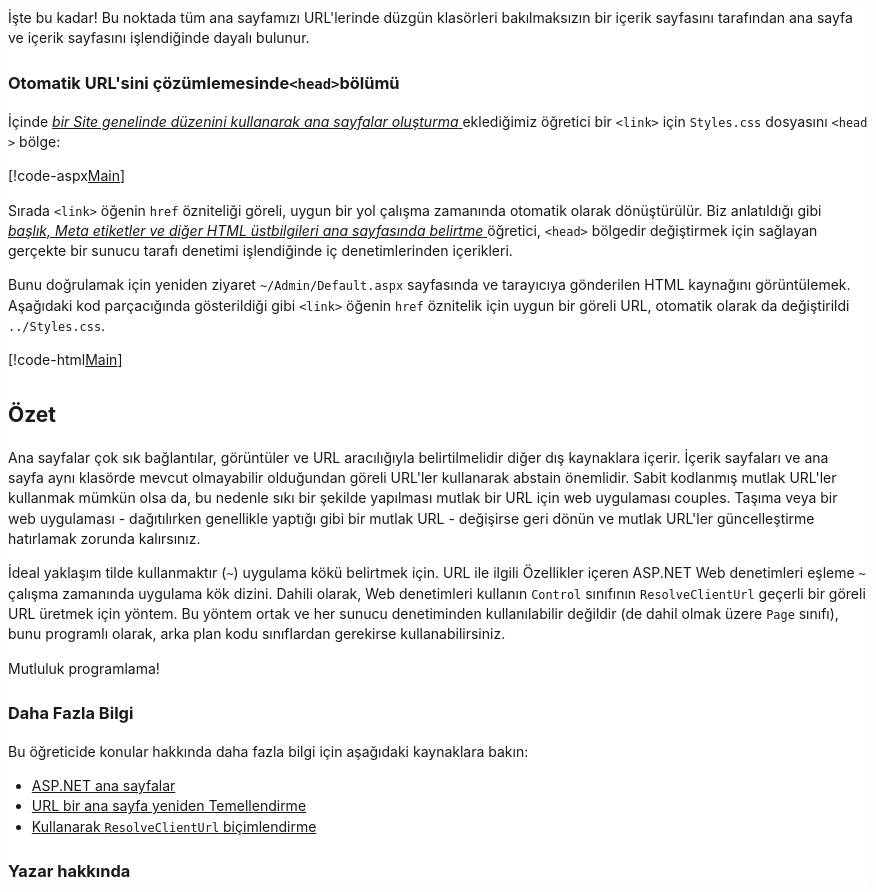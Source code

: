 İşte bu kadar! Bu noktada tüm ana sayfamızı URL'lerinde düzgün klasörleri bakılmaksızın bir içerik sayfasını tarafından ana sayfa ve içerik sayfasını işlendiğinde dayalı bulunur.

### <a name="automatic-url-resolution-in-theheadsection"></a>Otomatik URL'sini çözümlemesinde`<head>`bölümü

İçinde [ *bir Site genelinde düzenini kullanarak ana sayfalar oluşturma* ](creating-a-site-wide-layout-using-master-pages-vb.md) eklediğimiz öğretici bir `<link>` için `Styles.css` dosyasını `<head>` bölge:


[!code-aspx[Main](urls-in-master-pages-vb/samples/sample9.aspx)]

Sırada `<link>` öğenin `href` özniteliği göreli, uygun bir yol çalışma zamanında otomatik olarak dönüştürülür. Biz anlatıldığı gibi [ *başlık, Meta etiketler ve diğer HTML üstbilgileri ana sayfasında belirtme* ](specifying-the-title-meta-tags-and-other-html-headers-in-the-master-page-vb.md) öğretici, `<head>` bölgedir değiştirmek için sağlayan gerçekte bir sunucu tarafı denetimi işlendiğinde iç denetimlerinden içerikleri.

Bunu doğrulamak için yeniden ziyaret `~/Admin/Default.aspx` sayfasında ve tarayıcıya gönderilen HTML kaynağını görüntülemek. Aşağıdaki kod parçacığında gösterildiği gibi `<link>` öğenin `href` öznitelik için uygun bir göreli URL, otomatik olarak da değiştirildi `../Styles.css`.


[!code-html[Main](urls-in-master-pages-vb/samples/sample10.html)]

## <a name="summary"></a>Özet

Ana sayfalar çok sık bağlantılar, görüntüler ve URL aracılığıyla belirtilmelidir diğer dış kaynaklara içerir. İçerik sayfaları ve ana sayfa aynı klasörde mevcut olmayabilir olduğundan göreli URL'ler kullanarak abstain önemlidir. Sabit kodlanmış mutlak URL'ler kullanmak mümkün olsa da, bu nedenle sıkı bir şekilde yapılması mutlak bir URL için web uygulaması couples. Taşıma veya bir web uygulaması - dağıtılırken genellikle yaptığı gibi bir mutlak URL - değişirse geri dönün ve mutlak URL'ler güncelleştirme hatırlamak zorunda kalırsınız.

İdeal yaklaşım tilde kullanmaktır (`~`) uygulama kökü belirtmek için. URL ile ilgili Özellikler içeren ASP.NET Web denetimleri eşleme `~` çalışma zamanında uygulama kök dizini. Dahili olarak, Web denetimleri kullanın `Control` sınıfının `ResolveClientUrl` geçerli bir göreli URL üretmek için yöntem. Bu yöntem ortak ve her sunucu denetiminden kullanılabilir değildir (de dahil olmak üzere `Page` sınıfı), bunu programlı olarak, arka plan kodu sınıflardan gerekirse kullanabilirsiniz.

Mutluluk programlama!

### <a name="further-reading"></a>Daha Fazla Bilgi

Bu öğreticide konular hakkında daha fazla bilgi için aşağıdaki kaynaklara bakın:

- [ASP.NET ana sayfalar](http://www.odetocode.com/Articles/419.aspx)
- [URL bir ana sayfa yeniden Temellendirme](https://quickstarts.asp.net/QuickStartv20/aspnet/doc/masterpages/default.aspx#urls)
- [Kullanarak `ResolveClientUrl` biçimlendirme](https://www.pluralsight.com/blogs/fritz/archive/2006/02/06/18596.aspx)

### <a name="about-the-author"></a>Yazar hakkında

